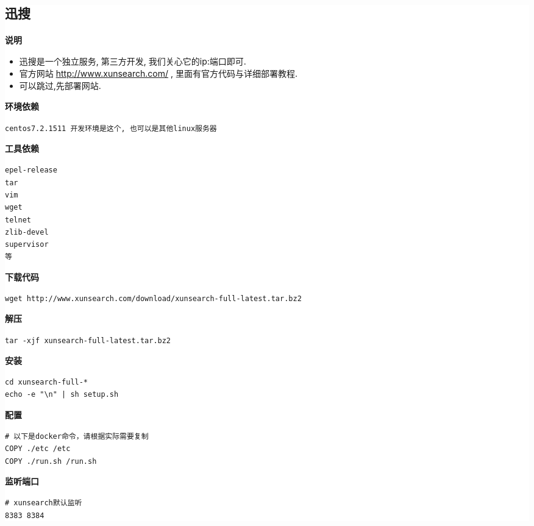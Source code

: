 

## 迅搜

__说明__

+ 迅搜是一个独立服务, 第三方开发, 我们关心它的ip:端口即可.
+ 官方网站 http://www.xunsearch.com/ , 里面有官方代码与详细部署教程.
+ 可以跳过,先部署网站.

__环境依赖__
```
centos7.2.1511 开发环境是这个, 也可以是其他linux服务器
```

__工具依赖__
```
epel-release
tar
vim
wget
telnet
zlib-devel
supervisor
等
```

__下载代码__
```
wget http://www.xunsearch.com/download/xunsearch-full-latest.tar.bz2
```

__解压__
```
tar -xjf xunsearch-full-latest.tar.bz2
```

__安装__
```
cd xunsearch-full-*
echo -e "\n" | sh setup.sh
```

__配置__

```
# 以下是docker命令，请根据实际需要复制
COPY ./etc /etc
COPY ./run.sh /run.sh
```

__监听端口__

```
# xunsearch默认监听
8383 8384
```



